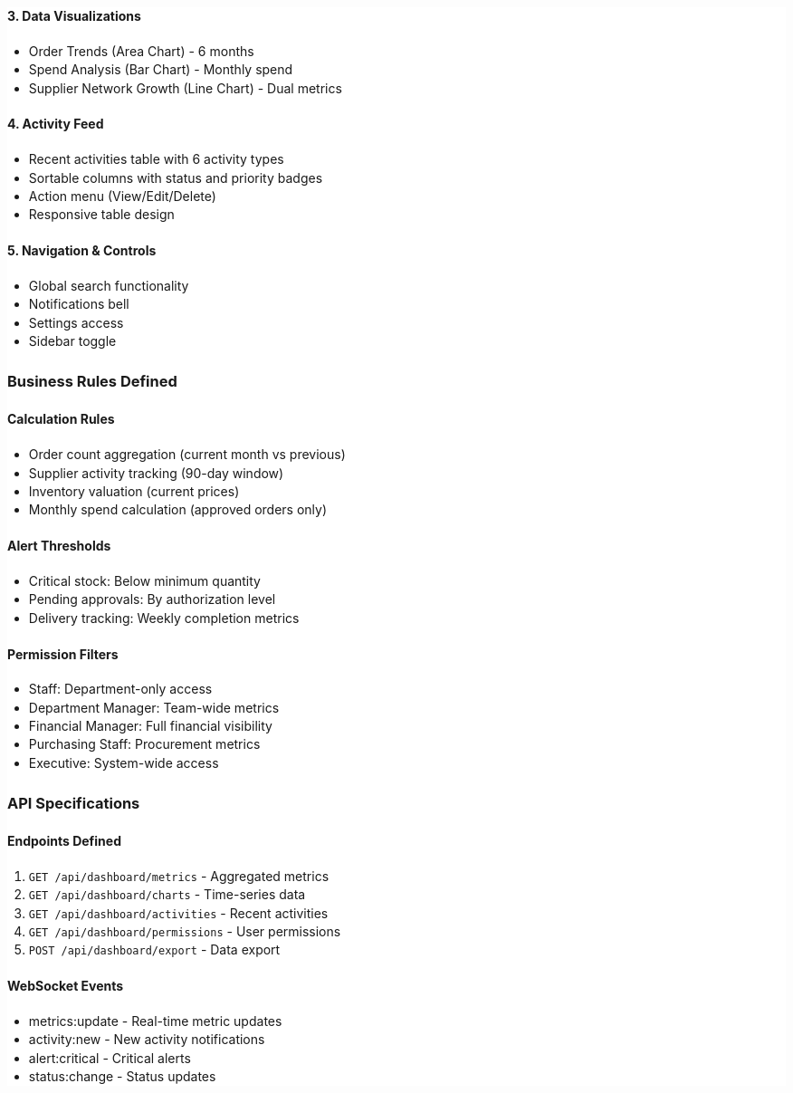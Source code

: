 #### 3. Data Visualizations
- Order Trends (Area Chart) - 6 months
- Spend Analysis (Bar Chart) - Monthly spend
- Supplier Network Growth (Line Chart) - Dual metrics

#### 4. Activity Feed
- Recent activities table with 6 activity types
- Sortable columns with status and priority badges
- Action menu (View/Edit/Delete)
- Responsive table design

#### 5. Navigation & Controls
- Global search functionality
- Notifications bell
- Settings access
- Sidebar toggle

### Business Rules Defined

#### Calculation Rules
- Order count aggregation (current month vs previous)
- Supplier activity tracking (90-day window)
- Inventory valuation (current prices)
- Monthly spend calculation (approved orders only)

#### Alert Thresholds
- Critical stock: Below minimum quantity
- Pending approvals: By authorization level
- Delivery tracking: Weekly completion metrics

#### Permission Filters
- Staff: Department-only access
- Department Manager: Team-wide metrics
- Financial Manager: Full financial visibility
- Purchasing Staff: Procurement metrics
- Executive: System-wide access

### API Specifications

#### Endpoints Defined
1. `GET /api/dashboard/metrics` - Aggregated metrics
2. `GET /api/dashboard/charts` - Time-series data
3. `GET /api/dashboard/activities` - Recent activities
4. `GET /api/dashboard/permissions` - User permissions
5. `POST /api/dashboard/export` - Data export

#### WebSocket Events
- metrics:update - Real-time metric updates
- activity:new - New activity notifications
- alert:critical - Critical alerts
- status:change - Status updates
